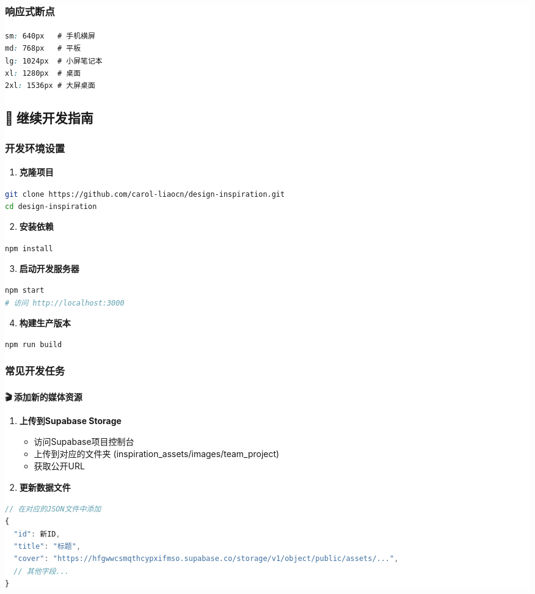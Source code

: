 ### 响应式断点
```css
sm: 640px   # 手机横屏
md: 768px   # 平板
lg: 1024px  # 小屏笔记本
xl: 1280px  # 桌面
2xl: 1536px # 大屏桌面
```

## 🚀 继续开发指南

### 开发环境设置

1. **克隆项目**
```bash
git clone https://github.com/carol-liaocn/design-inspiration.git
cd design-inspiration
```

2. **安装依赖**
```bash
npm install
```

3. **启动开发服务器**
```bash
npm start
# 访问 http://localhost:3000
```

4. **构建生产版本**
```bash
npm run build
```

### 常见开发任务

#### 🎬 添加新的媒体资源

1. **上传到Supabase Storage**
   - 访问Supabase项目控制台
   - 上传到对应的文件夹 (inspiration_assets/images/team_project)
   - 获取公开URL

2. **更新数据文件**
```javascript
// 在对应的JSON文件中添加
{
  "id": 新ID,
  "title": "标题",
  "cover": "https://hfgwwcsmqthcypxifmso.supabase.co/storage/v1/object/public/assets/...",
  // 其他字段...
}
```

